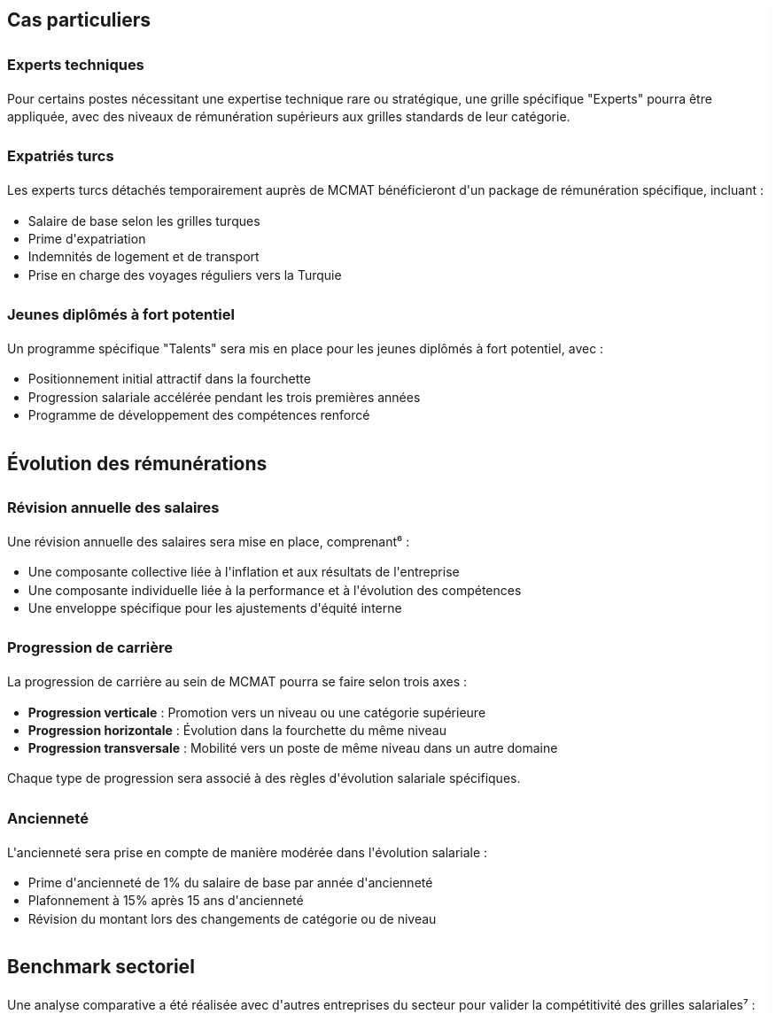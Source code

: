 ## Cas particuliers

### Experts techniques
Pour certains postes nécessitant une expertise technique rare ou stratégique, une grille spécifique "Experts" pourra être appliquée, avec des niveaux de rémunération supérieurs aux grilles standards de leur catégorie.

### Expatriés turcs
Les experts turcs détachés temporairement auprès de MCMAT bénéficieront d'un package de rémunération spécifique, incluant :
- Salaire de base selon les grilles turques
- Prime d'expatriation
- Indemnités de logement et de transport
- Prise en charge des voyages réguliers vers la Turquie

### Jeunes diplômés à fort potentiel
Un programme spécifique "Talents" sera mis en place pour les jeunes diplômés à fort potentiel, avec :
- Positionnement initial attractif dans la fourchette
- Progression salariale accélérée pendant les trois premières années
- Programme de développement des compétences renforcé

## Évolution des rémunérations

### Révision annuelle des salaires
Une révision annuelle des salaires sera mise en place, comprenant⁶ :
- Une composante collective liée à l'inflation et aux résultats de l'entreprise
- Une composante individuelle liée à la performance et à l'évolution des compétences
- Une enveloppe spécifique pour les ajustements d'équité interne

### Progression de carrière
La progression de carrière au sein de MCMAT pourra se faire selon trois axes :
- **Progression verticale** : Promotion vers un niveau ou une catégorie supérieure
- **Progression horizontale** : Évolution dans la fourchette du même niveau
- **Progression transversale** : Mobilité vers un poste de même niveau dans un autre domaine

Chaque type de progression sera associé à des règles d'évolution salariale spécifiques.

### Ancienneté
L'ancienneté sera prise en compte de manière modérée dans l'évolution salariale :
- Prime d'ancienneté de 1% du salaire de base par année d'ancienneté
- Plafonnement à 15% après 15 ans d'ancienneté
- Révision du montant lors des changements de catégorie ou de niveau

## Benchmark sectoriel

Une analyse comparative a été réalisée avec d'autres entreprises du secteur pour valider la compétitivité des grilles salariales⁷ :
